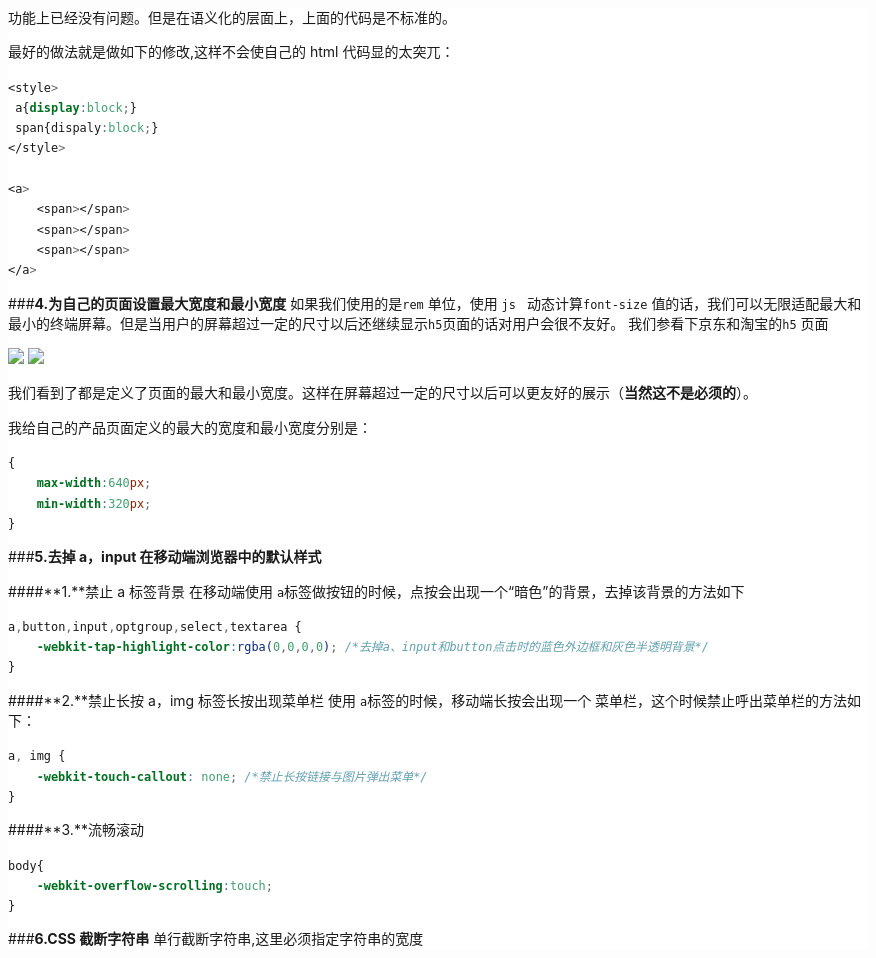 功能上已经没有问题。但是在语义化的层面上，上面的代码是不标准的。

最好的做法就是做如下的修改,这样不会使自己的 html 代码显的太突兀：

```css
<style>
 a{display:block;}
 span{dispaly:block;}
</style>

<a>
	<span></span>
	<span></span>
	<span></span>
</a>
```

###**4.为自己的页面设置最大宽度和最小宽度**
如果我们使用的是`rem` 单位，使用 `js ` 动态计算`font-size` 值的话，我们可以无限适配最大和最小的终端屏幕。但是当用户的屏幕超过一定的尺寸以后还继续显示`h5`页面的话对用户会很不友好。
我们参看下京东和淘宝的`h5` 页面

<img src="http://img.blog.csdn.net/20151225163249019"  >
<img src="http://img.blog.csdn.net/20151225163302402">

我们看到了都是定义了页面的最大和最小宽度。这样在屏幕超过一定的尺寸以后可以更友好的展示（**当然这不是必须的**）。

我给自己的产品页面定义的最大的宽度和最小宽度分别是：
```css
{
	max-width:640px;
	min-width:320px;
}
```

###**5.去掉 a，input 在移动端浏览器中的默认样式**

####**1.**禁止 a 标签背景
在移动端使用 `a`标签做按钮的时候，点按会出现一个“暗色”的背景，去掉该背景的方法如下
```css
a,button,input,optgroup,select,textarea {
    -webkit-tap-highlight-color:rgba(0,0,0,0); /*去掉a、input和button点击时的蓝色外边框和灰色半透明背景*/
}
```
####**2.**禁止长按 a，img 标签长按出现菜单栏
使用 `a`标签的时候，移动端长按会出现一个 菜单栏，这个时候禁止呼出菜单栏的方法如下：

```css
a, img {
    -webkit-touch-callout: none; /*禁止长按链接与图片弹出菜单*/
}
```
####**3.**流畅滚动
```css
body{
	-webkit-overflow-scrolling:touch;
}
```
###**6.CSS 截断字符串**
单行截断字符串,这里必须指定字符串的宽度
